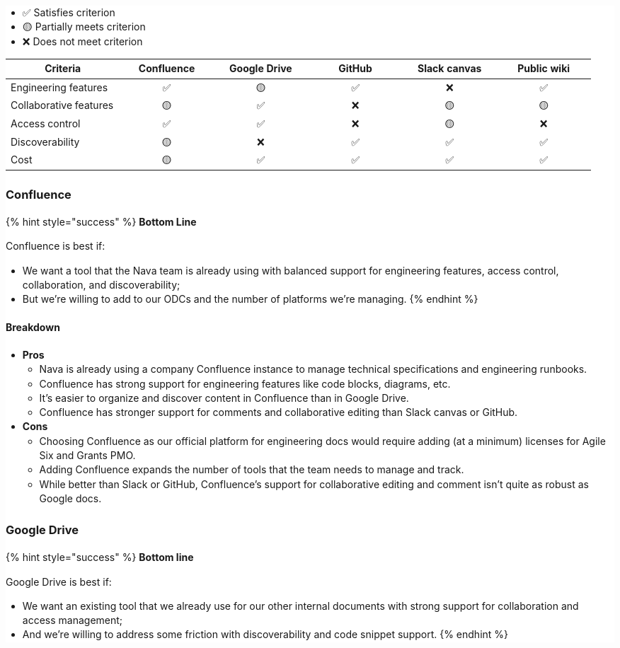 * ✅ Satisfies criterion
* 🟡 Partially meets criterion
* ❌ Does not meet criterion

<table><thead><tr><th width="147.35546875">Criteria</th><th width="118.37890625" align="center">Confluence</th><th width="119.34375" align="center">Google Drive</th><th width="120.07421875" align="center">GitHub</th><th width="118.2421875" align="center">Slack canvas</th><th width="119.62109375" align="center">Public wiki</th></tr></thead><tbody><tr><td>Engineering features</td><td align="center">✅</td><td align="center">🟡</td><td align="center">✅</td><td align="center">❌</td><td align="center">✅</td></tr><tr><td>Collaborative features</td><td align="center">🟡</td><td align="center">✅</td><td align="center">❌</td><td align="center">🟡</td><td align="center">🟡</td></tr><tr><td>Access control</td><td align="center">✅</td><td align="center">✅</td><td align="center">❌</td><td align="center">🟡</td><td align="center">❌</td></tr><tr><td>Discoverability</td><td align="center">🟡</td><td align="center">❌</td><td align="center">✅</td><td align="center">✅</td><td align="center">✅</td></tr><tr><td>Cost </td><td align="center">🟡</td><td align="center">✅</td><td align="center">✅</td><td align="center">✅</td><td align="center">✅</td></tr></tbody></table>

### Confluence

{% hint style="success" %}
**Bottom Line**

Confluence is best if:

* We want a tool that the Nava team is already using with balanced support for engineering features, access control, collaboration, and discoverability;
* But we’re willing to add to our ODCs and the number of platforms we’re managing.
{% endhint %}

#### Breakdown

* **Pros**
  * Nava is already using a company Confluence instance to manage technical specifications and engineering runbooks.
  * Confluence has strong support for engineering features like code blocks, diagrams, etc.
  * It’s easier to organize and discover content in Confluence than in Google Drive.
  * Confluence has stronger support for comments and collaborative editing than Slack canvas or GitHub.
* **Cons**
  * Choosing Confluence as our official platform for engineering docs would require adding (at a minimum) licenses for Agile Six and Grants PMO.
  * Adding Confluence expands the number of tools that the team needs to manage and track.
  * While better than Slack or GitHub, Confluence’s support for collaborative editing and comment isn’t quite as robust as Google docs.

### Google Drive

{% hint style="success" %}
**Bottom line**

Google Drive is best if:

* We want an existing tool that we already use for our other internal documents with strong support for collaboration and access management;
* And we’re willing to address some friction with discoverability and code snippet support.
{% endhint %}
